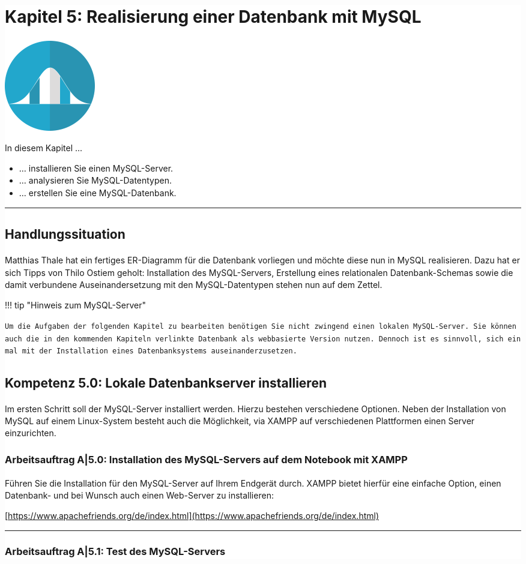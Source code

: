 # Kapitel 5: Realisierung einer Datenbank mit MySQL

![Kapitelbild](bilder/kap_05_kapitelbild.png)

In diesem Kapitel ...

- ... installieren Sie einen MySQL-Server.
- ... analysieren Sie MySQL-Datentypen.
- ... erstellen Sie eine MySQL-Datenbank.

---

## Handlungssituation

Matthias Thale hat ein fertiges ER-Diagramm für die Datenbank vorliegen und möchte diese nun in MySQL realisieren. Dazu hat er sich Tipps von Thilo Ostiem geholt: Installation des MySQL-Servers, Erstellung eines relationalen Datenbank-Schemas sowie die damit verbundene Auseinandersetzung mit den MySQL-Datentypen stehen nun auf dem Zettel.

!!! tip "Hinweis zum MySQL-Server"
    
    Um die Aufgaben der folgenden Kapitel zu bearbeiten benötigen Sie nicht zwingend einen lokalen MySQL-Server. Sie können auch die in den kommenden Kapiteln verlinkte Datenbank als webbasierte Version nutzen. Dennoch ist es sinnvoll, sich einmal mit der Installation eines Datenbanksystems auseinanderzusetzen.

## Kompetenz 5.0: Lokale Datenbankserver installieren

Im ersten Schritt soll der MySQL-Server installiert werden. Hierzu bestehen verschiedene Optionen. Neben der Installation von MySQL auf einem Linux-System besteht auch die Möglichkeit, via XAMPP auf verschiedenen Plattformen einen Server einzurichten.

### Arbeitsauftrag A|5.0: Installation des MySQL-Servers auf dem Notebook mit XAMPP

Führen Sie die Installation für den MySQL-Server auf Ihrem Endgerät durch. XAMPP bietet hierfür eine einfache Option, einen Datenbank- und bei Wunsch auch einen Web-Server zu installieren:

[https://www.apachefriends.org/de/index.html](https://www.apachefriends.org/de/index.html)

---

### Arbeitsauftrag A|5.1: Test des MySQL-Servers
